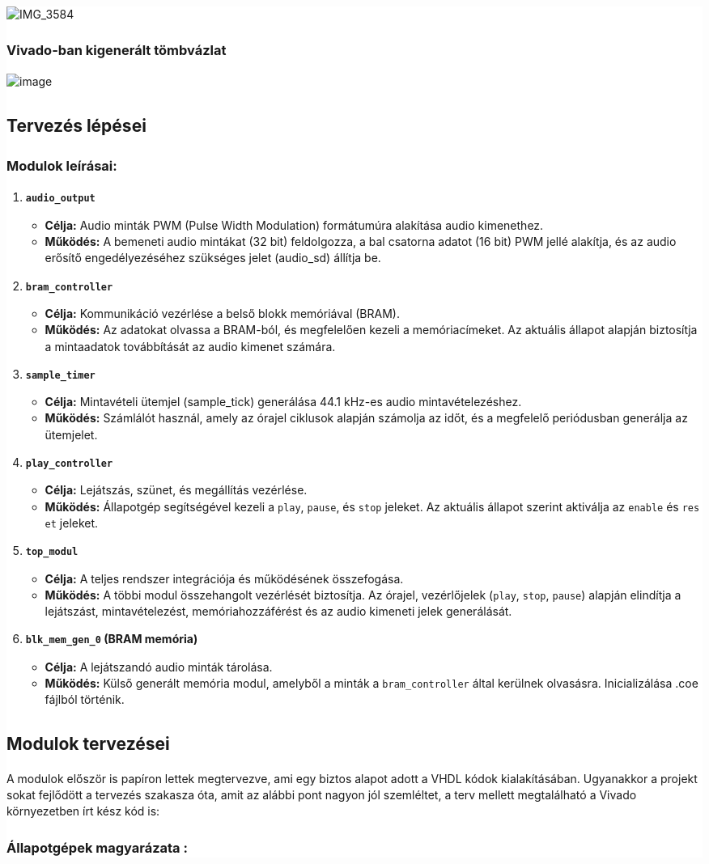 ![IMG_3584](https://github.com/user-attachments/assets/a1af04e7-55ac-416a-b0cb-68709d49915f)

### Vivado-ban kigenerált tömbvázlat

![image](https://github.com/user-attachments/assets/2e69b3fb-57be-4345-9a5c-7ec3ddfcfc1d)


## Tervezés lépései
### Modulok leírásai:

 1. **`audio_output`**
    
    -   **Célja:**  Audio minták PWM (Pulse Width Modulation) formátumúra alakítása audio kimenethez.
    -   **Működés:** A bemeneti audio mintákat (32 bit) feldolgozza, a bal csatorna adatot (16 bit) PWM jellé alakítja, és az audio erősítő engedélyezéséhez szükséges jelet (audio_sd) állítja be.

 2. **`bram_controller`**

    -   **Célja:** Kommunikáció vezérlése a belső blokk memóriával (BRAM).
    -   **Működés:** Az adatokat olvassa a BRAM-ból, és megfelelően kezeli a memóriacímeket. Az aktuális állapot alapján biztosítja a mintaadatok továbbítását az audio kimenet számára.

 3. **`sample_timer`**

    -   **Célja:** Mintavételi ütemjel (sample_tick) generálása 44.1 kHz-es audio mintavételezéshez.
    -   **Működés:** Számlálót használ, amely az órajel ciklusok alapján számolja az időt, és a megfelelő periódusban generálja az ütemjelet.
    
 4. **`play_controller`**

    -   **Célja:** Lejátszás, szünet, és megállítás vezérlése.
    -   **Működés:** Állapotgép segítségével kezeli a `play`, `pause`, és `stop` jeleket. Az aktuális állapot szerint aktiválja az `enable` és `reset` jeleket.
    
 5. **`top_modul`**

    -   **Célja:** A teljes rendszer integrációja és működésének összefogása.
    -   **Működés:** A többi modul összehangolt vezérlését biztosítja. Az órajel, vezérlőjelek (`play`, `stop`, `pause`) alapján elindítja a lejátszást, mintavételezést, memóriahozzáférést és az audio kimeneti jelek generálását.
   
 6. **`blk_mem_gen_0` (BRAM memória)**

    -   **Célja:** A lejátszandó audio minták tárolása.
    -   **Működés:** Külső generált memória modul, amelyből a minták a `bram_controller` által kerülnek olvasásra. Inicializálása .coe fájlból történik.

## Modulok tervezései
A modulok először is papíron lettek megtervezve, ami egy biztos alapot adott a VHDL kódok kialakításában. Ugyanakkor a projekt sokat fejlődött a tervezés szakasza óta, amit az alábbi pont nagyon jól szemléltet, a terv mellett megtalálható a Vivado környezetben írt kész kód is:

### Állapotgépek magyarázata :
